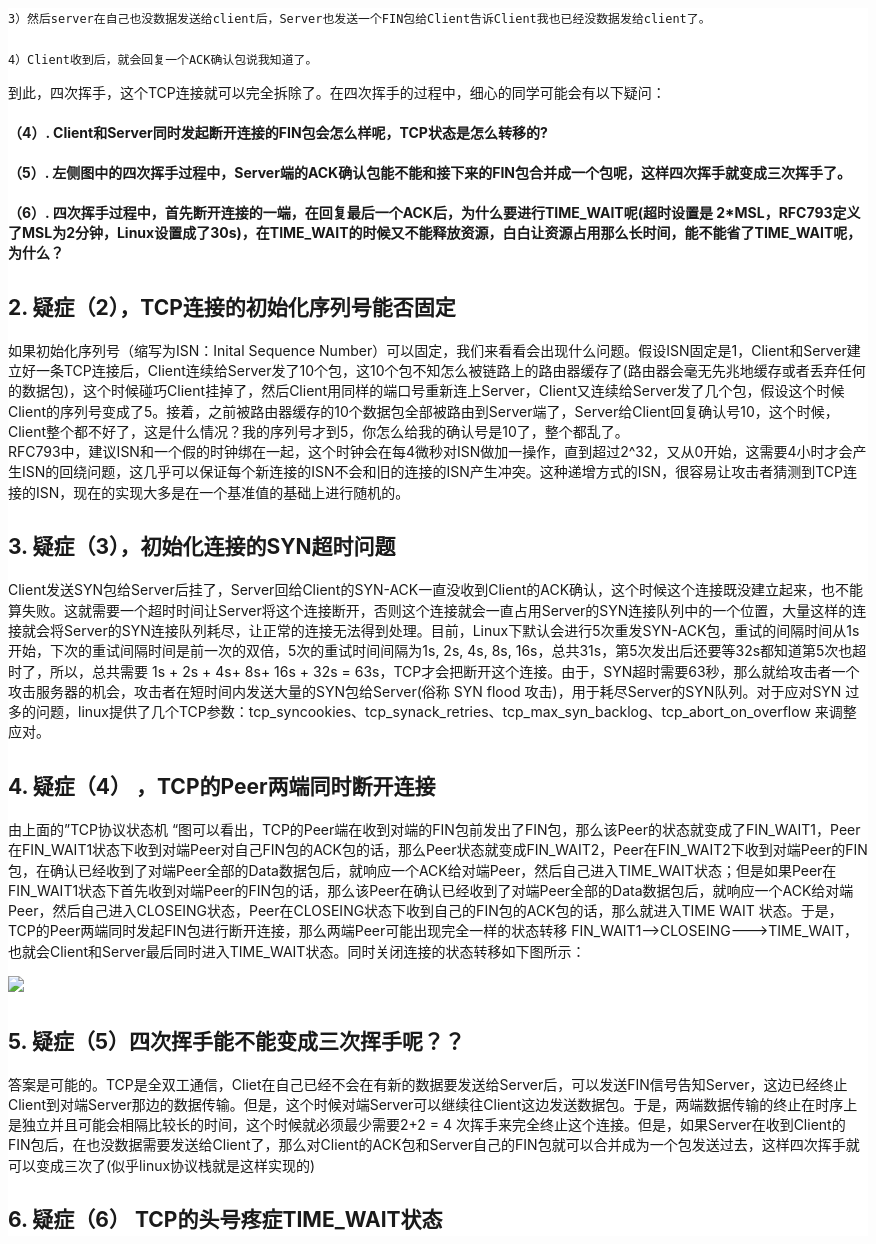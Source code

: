     3）然后server在自己也没数据发送给client后，Server也发送一个FIN包给Client告诉Client我也已经没数据发给client了。
    
    4）Client收到后，就会回复一个ACK确认包说我知道了。

 到此，四次挥手，这个TCP连接就可以完全拆除了。在四次挥手的过程中，细心的同学可能会有以下疑问：

#### （4）. Client和Server同时发起断开连接的FIN包会怎么样呢，TCP状态是怎么转移的? 

#### （5）. 左侧图中的四次挥手过程中，Server端的ACK确认包能不能和接下来的FIN包合并成一个包呢，这样四次挥手就变成三次挥手了。 

#### （6）. 四次挥手过程中，首先断开连接的一端，在回复最后一个ACK后，为什么要进行TIME_WAIT呢(超时设置是 2*MSL，RFC793定义了MSL为2分钟，Linux设置成了30s)，在TIME_WAIT的时候又不能释放资源，白白让资源占用那么长时间，能不能省了TIME_WAIT呢，为什么？ 

## 2. 疑症（2），TCP连接的初始化序列号能否固定 

 如果初始化序列号（缩写为ISN：Inital Sequence Number）可以固定，我们来看看会出现什么问题。假设ISN固定是1，Client和Server建立好一条TCP连接后，Client连续给Server发了10个包，这10个包不知怎么被链路上的路由器缓存了(路由器会毫无先兆地缓存或者丢弃任何的数据包)，这个时候碰巧Client挂掉了，然后Client用同样的端口号重新连上Server，Client又连续给Server发了几个包，假设这个时候Client的序列号变成了5。接着，之前被路由器缓存的10个数据包全部被路由到Server端了，Server给Client回复确认号10，这个时候，Client整个都不好了，这是什么情况？我的序列号才到5，你怎么给我的确认号是10了，整个都乱了。  
RFC793中，建议ISN和一个假的时钟绑在一起，这个时钟会在每4微秒对ISN做加一操作，直到超过2^32，又从0开始，这需要4小时才会产生ISN的回绕问题，这几乎可以保证每个新连接的ISN不会和旧的连接的ISN产生冲突。这种递增方式的ISN，很容易让攻击者猜测到TCP连接的ISN，现在的实现大多是在一个基准值的基础上进行随机的。

## 3. 疑症（3），初始化连接的SYN超时问题 

 Client发送SYN包给Server后挂了，Server回给Client的SYN-ACK一直没收到Client的ACK确认，这个时候这个连接既没建立起来，也不能算失败。这就需要一个超时时间让Server将这个连接断开，否则这个连接就会一直占用Server的SYN连接队列中的一个位置，大量这样的连接就会将Server的SYN连接队列耗尽，让正常的连接无法得到处理。目前，Linux下默认会进行5次重发SYN-ACK包，重试的间隔时间从1s开始，下次的重试间隔时间是前一次的双倍，5次的重试时间间隔为1s, 2s, 4s, 8s, 16s，总共31s，第5次发出后还要等32s都知道第5次也超时了，所以，总共需要 1s + 2s + 4s+ 8s+ 16s + 32s = 63s，TCP才会把断开这个连接。由于，SYN超时需要63秒，那么就给攻击者一个攻击服务器的机会，攻击者在短时间内发送大量的SYN包给Server(俗称 SYN flood 攻击)，用于耗尽Server的SYN队列。对于应对SYN 过多的问题，linux提供了几个TCP参数：tcp_syncookies、tcp_synack_retries、tcp_max_syn_backlog、tcp_abort_on_overflow 来调整应对。

## 4. 疑症（4） ，TCP的Peer两端同时断开连接 

 由上面的”TCP协议状态机 “图可以看出，TCP的Peer端在收到对端的FIN包前发出了FIN包，那么该Peer的状态就变成了FIN_WAIT1，Peer在FIN_WAIT1状态下收到对端Peer对自己FIN包的ACK包的话，那么Peer状态就变成FIN_WAIT2，Peer在FIN_WAIT2下收到对端Peer的FIN包，在确认已经收到了对端Peer全部的Data数据包后，就响应一个ACK给对端Peer，然后自己进入TIME_WAIT状态；但是如果Peer在FIN_WAIT1状态下首先收到对端Peer的FIN包的话，那么该Peer在确认已经收到了对端Peer全部的Data数据包后，就响应一个ACK给对端Peer，然后自己进入CLOSEING状态，Peer在CLOSEING状态下收到自己的FIN包的ACK包的话，那么就进入TIME WAIT 状态。于是，TCP的Peer两端同时发起FIN包进行断开连接，那么两端Peer可能出现完全一样的状态转移 FIN_WAIT1——>CLOSEING——->TIME_WAIT，也就会Client和Server最后同时进入TIME_WAIT状态。同时关闭连接的状态转移如下图所示：

![][4]

## 5. 疑症（5）四次挥手能不能变成三次挥手呢？？ 

 答案是可能的。TCP是全双工通信，Cliet在自己已经不会在有新的数据要发送给Server后，可以发送FIN信号告知Server，这边已经终止Client到对端Server那边的数据传输。但是，这个时候对端Server可以继续往Client这边发送数据包。于是，两端数据传输的终止在时序上是独立并且可能会相隔比较长的时间，这个时候就必须最少需要2+2 = 4 次挥手来完全终止这个连接。但是，如果Server在收到Client的FIN包后，在也没数据需要发送给Client了，那么对Client的ACK包和Server自己的FIN包就可以合并成为一个包发送过去，这样四次挥手就可以变成三次了(似乎linux协议栈就是这样实现的)

## 6. 疑症（6） TCP的头号疼症TIME_WAIT状态 


[1]: ./img/8720bd64871a5452df583fdab8207d64.jpg
[2]: ./img/665b70b42f1959fc92c69f06ae083c89.png
[3]: ./img/527710369020763de02429ca8e8dafc8.png
[4]: ./img/75c4329226ceacb5cea6a5b61e7b1734.png
[5]: ./img/85cb32ba7f2aa4669f48b9ce636d6695.jpg
[6]: ./img/ab22ec7902db8be3cce41f1a509a62c3.png
[7]: ./img/fca43d210df50c93e428dfd04fbbbf32.png
[8]: ./img/65ca805b9a6d731d2bc3bc9a83b6eb87.png
[9]: ./img/4c22a2b58db2f0b885a0dc50057d2768.png
[10]: ./img/dc8ff42a8a31095b9085c36c3f64b06f.png
[11]: ./img/4cdab334fda537cc71b20bead1674c0e.jpg
[12]: ./img/8668fe27ce3919c99dc59cbf16225883.png
[13]: http://blog.csdn.net/dog250/article/details/6612496
[14]: http://coolshell.cn/articles/11564.html
[15]: http://coolshell.cn/articles/11609.html
[16]: http://www.tcpipguide.com/free/t_TCPMessageSegmentFormat.htm